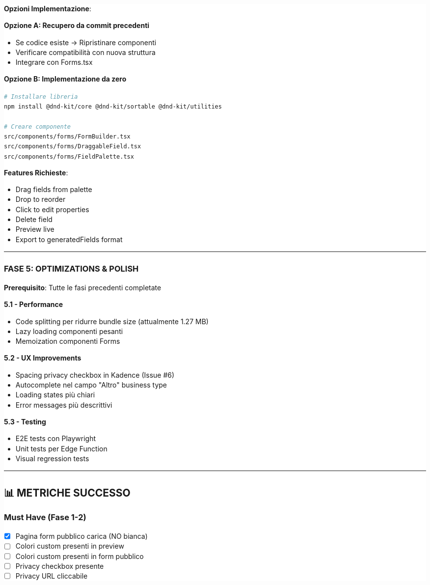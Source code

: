 **Opzioni Implementazione**:

**Opzione A: Recupero da commit precedenti**
- Se codice esiste → Ripristinare componenti
- Verificare compatibilità con nuova struttura
- Integrare con Forms.tsx

**Opzione B: Implementazione da zero**
```bash
# Installare libreria
npm install @dnd-kit/core @dnd-kit/sortable @dnd-kit/utilities

# Creare componente
src/components/forms/FormBuilder.tsx
src/components/forms/DraggableField.tsx
src/components/forms/FieldPalette.tsx
```

**Features Richieste**:
- Drag fields from palette
- Drop to reorder
- Click to edit properties
- Delete field
- Preview live
- Export to generatedFields format

---

### FASE 5: OPTIMIZATIONS & POLISH
**Prerequisito**: Tutte le fasi precedenti completate

**5.1 - Performance**
- Code splitting per ridurre bundle size (attualmente 1.27 MB)
- Lazy loading componenti pesanti
- Memoization componenti Forms

**5.2 - UX Improvements**
- Spacing privacy checkbox in Kadence (Issue #6)
- Autocomplete nel campo "Altro" business type
- Loading states più chiari
- Error messages più descrittivi

**5.3 - Testing**
- E2E tests con Playwright
- Unit tests per Edge Function
- Visual regression tests

---

## 📊 METRICHE SUCCESSO

### Must Have (Fase 1-2)
- [x] Pagina form pubblico carica (NO bianca)
- [ ] Colori custom presenti in preview
- [ ] Colori custom presenti in form pubblico
- [ ] Privacy checkbox presente
- [ ] Privacy URL cliccabile

